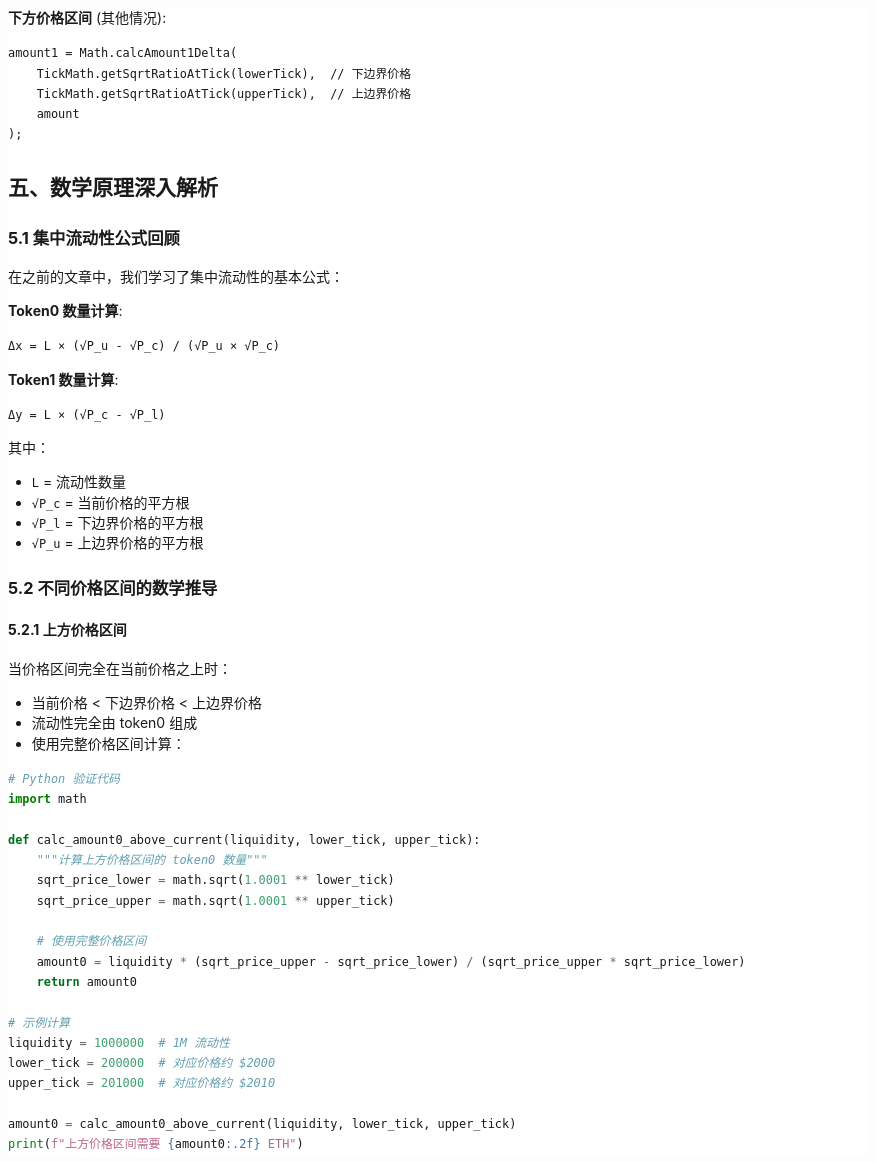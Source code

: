**下方价格区间** (其他情况):
```solidity
amount1 = Math.calcAmount1Delta(
    TickMath.getSqrtRatioAtTick(lowerTick),  // 下边界价格
    TickMath.getSqrtRatioAtTick(upperTick),  // 上边界价格
    amount
);
```

## 五、数学原理深入解析

### 5.1 集中流动性公式回顾

在之前的文章中，我们学习了集中流动性的基本公式：

**Token0 数量计算**:
```
Δx = L × (√P_u - √P_c) / (√P_u × √P_c)
```

**Token1 数量计算**:
```
Δy = L × (√P_c - √P_l)
```

其中：
- `L` = 流动性数量
- `√P_c` = 当前价格的平方根
- `√P_l` = 下边界价格的平方根  
- `√P_u` = 上边界价格的平方根

### 5.2 不同价格区间的数学推导

#### 5.2.1 上方价格区间

当价格区间完全在当前价格之上时：
- 当前价格 < 下边界价格 < 上边界价格
- 流动性完全由 token0 组成
- 使用完整价格区间计算：

```python
# Python 验证代码
import math

def calc_amount0_above_current(liquidity, lower_tick, upper_tick):
    """计算上方价格区间的 token0 数量"""
    sqrt_price_lower = math.sqrt(1.0001 ** lower_tick)
    sqrt_price_upper = math.sqrt(1.0001 ** upper_tick)
    
    # 使用完整价格区间
    amount0 = liquidity * (sqrt_price_upper - sqrt_price_lower) / (sqrt_price_upper * sqrt_price_lower)
    return amount0

# 示例计算
liquidity = 1000000  # 1M 流动性
lower_tick = 200000  # 对应价格约 $2000
upper_tick = 201000  # 对应价格约 $2010

amount0 = calc_amount0_above_current(liquidity, lower_tick, upper_tick)
print(f"上方价格区间需要 {amount0:.2f} ETH")
```
